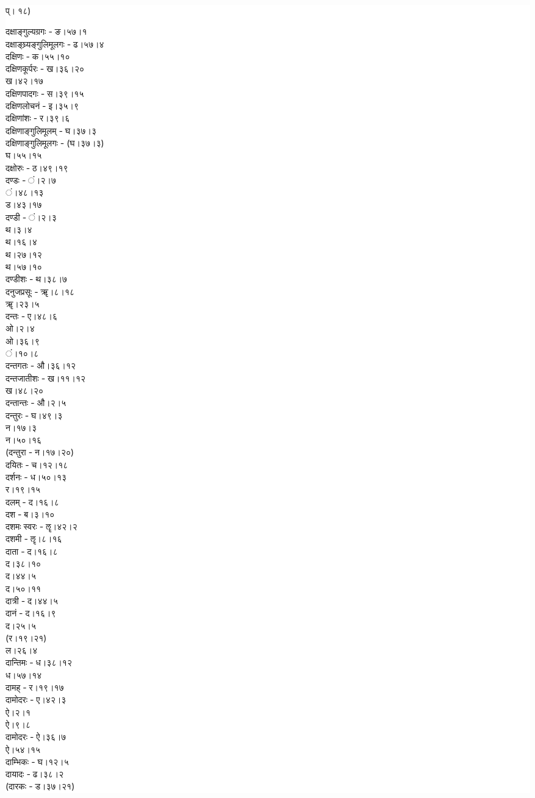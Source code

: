 प्। १८)  
  
दक्षाङ्गुल्यग्रगः - ङ।५७।१  
दक्षाङ्घ्र्यङ्गुलिमूलगः - ढ।५७।४  
दक्षिणः - क।५५।१०  
दक्षिणकूर्परः - ख।३६।२०  
ख।४२।१७  
दक्षिणपादगः - स।३९।१५  
दक्षिणलोचनं - इ।३५।९  
दक्षिणांशः - र।३९।६  
दक्षिणाङ्गुलिमूलम् - घ।३७।३  
दक्षिणाङ्गुलिमूलगः - (घ।३७।३)  
घ।५५।१५  
दक्षोरुः - ठ।४९।१९  
दण्डः - ं।२।७  
ं।४८।१३  
ड।४३।१७  
दण्डी - ं।२।३  
थ।३।४  
थ।१६।४  
थ।२७।१२  
थ।५७।१०  
दण्डीशः - थ।३८।७  
दनुजप्रसूः - ॠ।८।१८  
ॠ।२३।५  
दन्तः - ए।४८।६  
ओ।२।४  
ओ।३६।९  
ं।१०।८  
दन्तगतः - औ।३६।१२  
दन्तजातीशः - ख।११।१२  
ख।४८।२०  
दन्तान्तः - औ।२।५  
दन्तुरः - घ।४९।३  
न।१७।३  
न।५०।१६  
(दन्तुरा - न।१७।२०)  
दयितः - च।१२।१८  
दर्शनः - ध।५०।१३  
र।१९।१५  
दलम् - द।१६।८  
दश - ब।३।१०  
दशमः स्वरः - ॡ।४२।२  
दशमी - ॡ।८।१६  
दाता - द।१६।८  
द।३८।१०  
द।४४।५  
द।५०।११  
दात्री - द।४४।५  
दानं - द।१६।९  
द।२५।५  
(र।१९।२१)  
ल।२६।४  
दान्तिमः - ध।३८।१२  
ध।५७।१४  
दामह् - र।१९।१७  
दामोदरः - ए।४२।३  
ऐ।२।१  
ऐ।९।८  
दामोदरः - ऐ।३६।७  
ऐ।५४।१५  
दाम्भिकः - घ।१२।५  
दायादः - ढ।३८।२  
(दारकः - ड।३७।२१)  